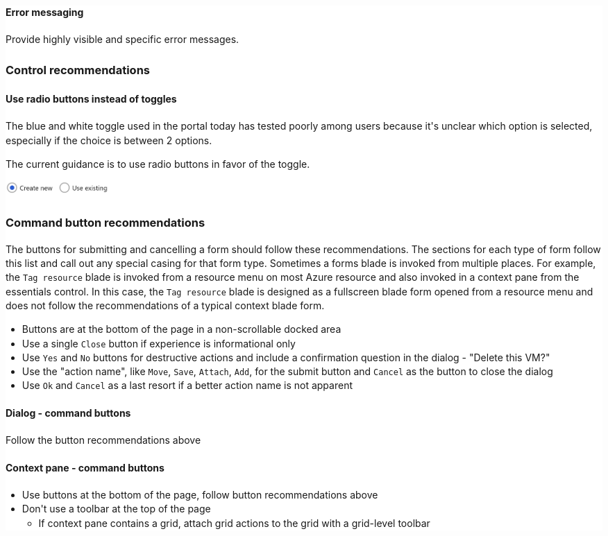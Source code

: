 <a name="use-when-behavior-validation-error-messaging"></a>
#### Error messaging
Provide highly visible and specific error messages.

<a name="use-when-behavior-control-recommendations"></a>
### Control recommendations
<a name="use-when-behavior-control-recommendations-use-radio-buttons-instead-of-toggles"></a>
#### Use radio buttons instead of toggles
The blue and white toggle used in the portal today has tested poorly among users because it's unclear which option is selected, especially if the choice is between 2 options.

The current guidance is to use radio buttons in favor of the toggle.
<div style="max-width:150px">
<img alttext="Radio control" src="../media/designpatterns-page-forms/radio-control.png"  />
</div>

<a name="use-when-behavior-command-button-recommendations"></a>
### Command button recommendations
The buttons for submitting and cancelling a form should follow these recommendations.  The sections for each type of form follow this list and call out any special casing for that form type.  Sometimes a forms blade is invoked from multiple places.  For example, the `Tag resource` blade is invoked from a resource menu on most Azure resource and also invoked in a context pane from the essentials control.  In this case, the `Tag resource` blade is designed as a fullscreen blade form opened from a resource menu and does not follow the recommendations of a typical context blade form.

* Buttons are at the bottom of the page in a non-scrollable docked area
* Use a single `Close` button if experience is informational only
* Use `Yes` and `No` buttons for destructive actions and include a confirmation question in the dialog - "Delete this VM?"
* Use the "action name", like `Move`, `Save`, `Attach`, `Add`, for the submit button and `Cancel` as the button to close the dialog
* Use `Ok` and `Cancel` as a last resort if a better action name is not apparent





<a name="use-when-behavior-command-button-recommendations-dialog-command-buttons"></a>
#### Dialog - command buttons
Follow the button recommendations above


<a name="use-when-behavior-command-button-recommendations-context-pane-command-buttons"></a>
#### Context pane - command buttons
* Use buttons at the bottom of the page, follow button recommendations above
* Don't use a toolbar at the top of the page
    * If context pane contains a grid, attach grid actions to the grid with a grid-level toolbar
